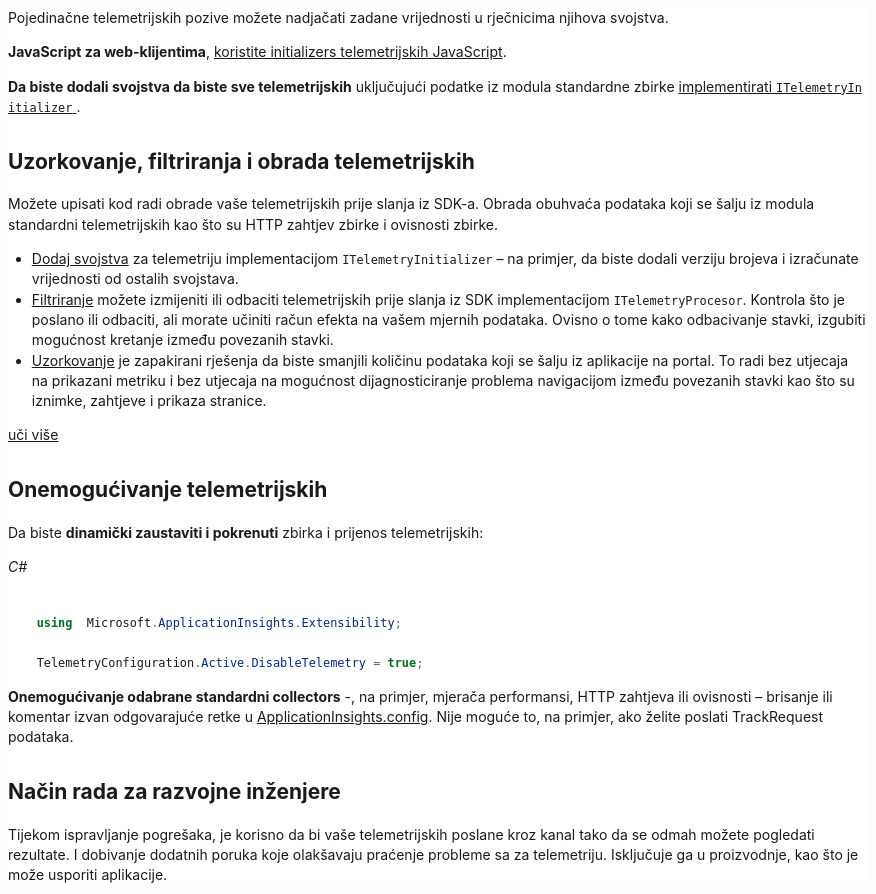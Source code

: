 
    
Pojedinačne telemetrijskih pozive možete nadjačati zadane vrijednosti u rječnicima njihova svojstva.

**JavaScript za web-klijentima**, [koristite initializers telemetrijskih JavaScript](#js-initializer).

**Da biste dodali svojstva da biste sve telemetrijskih** uključujući podatke iz modula standardne zbirke [implementirati `ITelemetryInitializer` ](app-insights-api-filtering-sampling.md#add-properties).


## <a name="sampling-filtering-and-processing-telemetry"></a>Uzorkovanje, filtriranja i obrada telemetrijskih 

Možete upisati kod radi obrade vaše telemetrijskih prije slanja iz SDK-a. Obrada obuhvaća podataka koji se šalju iz modula standardni telemetrijskih kao što su HTTP zahtjev zbirke i ovisnosti zbirke.

* [Dodaj svojstva](app-insights-api-filtering-sampling.md#add-properties) za telemetriju implementacijom `ITelemetryInitializer` – na primjer, da biste dodali verziju brojeva i izračunate vrijednosti od ostalih svojstava. 
* [Filtriranje](app-insights-api-filtering-sampling.md#filtering) možete izmijeniti ili odbaciti telemetrijskih prije slanja iz SDK implementacijom `ITelemetryProcesor`. Kontrola što je poslano ili odbaciti, ali morate učiniti račun efekta na vašem mjernih podataka. Ovisno o tome kako odbacivanje stavki, izgubiti mogućnost kretanje između povezanih stavki.
* [Uzorkovanje](app-insights-api-filtering-sampling.md#sampling) je zapakirani rješenja da biste smanjili količinu podataka koji se šalju iz aplikacije na portal. To radi bez utjecaja na prikazani metriku i bez utjecaja na mogućnost dijagnosticiranje problema navigacijom između povezanih stavki kao što su iznimke, zahtjeve i prikaza stranice.

[uči više](app-insights-api-filtering-sampling.md)


## <a name="disabling-telemetry"></a>Onemogućivanje telemetrijskih

Da biste **dinamički zaustaviti i pokrenuti** zbirka i prijenos telemetrijskih:

*C#*

```C#

    using  Microsoft.ApplicationInsights.Extensibility;

    TelemetryConfiguration.Active.DisableTelemetry = true;
```

**Onemogućivanje odabrane standardni collectors** -, na primjer, mjerača performansi, HTTP zahtjeva ili ovisnosti – brisanje ili komentar izvan odgovarajuće retke u [ApplicationInsights.config][config]. Nije moguće to, na primjer, ako želite poslati TrackRequest podataka.

## <a name="debug"></a>Način rada za razvojne inženjere

Tijekom ispravljanje pogrešaka, je korisno da bi vaše telemetrijskih poslane kroz kanal tako da se odmah možete pogledati rezultate. I dobivanje dodatnih poruka koje olakšavaju praćenje probleme sa za telemetriju. Isključuje ga u proizvodnje, kao što je može usporiti aplikacije.


[client]: app-insights-javascript.md
[config]: app-insights-configuration-with-applicationinsights-config.md
[create]: app-insights-create-new-resource.md
[data]: app-insights-data-retention-privacy.md
[diagnostic]: app-insights-diagnostic-search.md
[exceptions]: app-insights-asp-net-exceptions.md
[greenbrown]: app-insights-asp-net.md
[java]: app-insights-java-get-started.md
[metrics]: app-insights-metrics-explorer.md
[qna]: app-insights-troubleshoot-faq.md
[trace]: app-insights-search-diagnostic-logs.md
